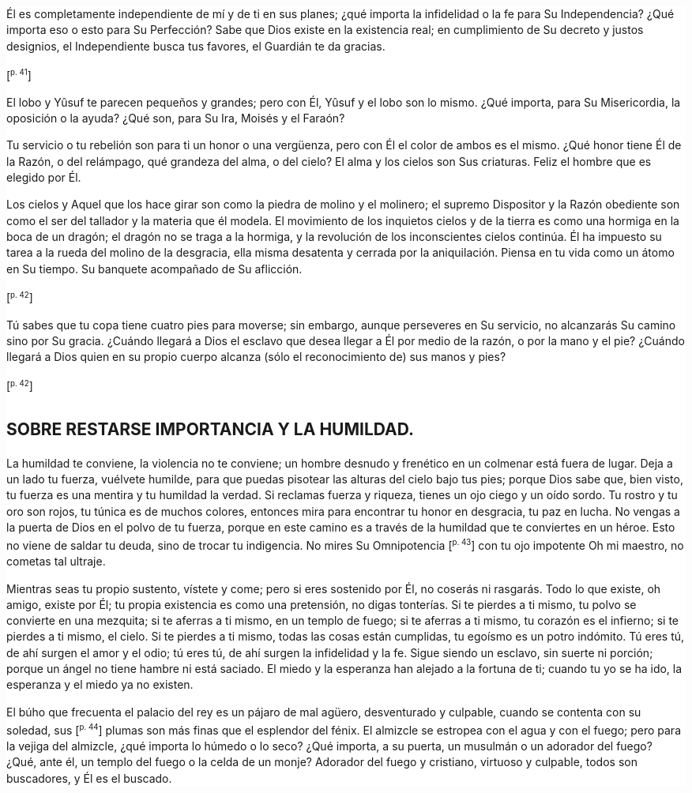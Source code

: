 Él es completamente independiente de mí y de ti en sus planes; ¿qué importa la infidelidad o la fe para Su Independencia? ¿Qué importa eso o esto para Su Perfección? Sabe que Dios existe en la existencia real; en cumplimiento de Su decreto y justos designios, el Independiente busca tus favores, el Guardián te da gracias.

<span id="p41">[<sup><small>p. 41</small></sup>]</span>

El lobo y Yûsuf te parecen pequeños y grandes; pero con Él, Yûsuf y el lobo son lo mismo. ¿Qué importa, para Su Misericordia, la oposición o la ayuda? ¿Qué son, para Su Ira, Moisés y el Faraón?

Tu servicio o tu rebelión son para ti un honor o una vergüenza, pero con Él el color de ambos es el mismo. ¿Qué honor tiene Él de la Razón, o del relámpago, qué grandeza del alma, o del cielo? El alma y los cielos son Sus criaturas. Feliz el hombre que es elegido por Él.

Los cielos y Aquel que los hace girar son como la piedra de molino y el molinero; el supremo Dispositor y la Razón obediente son como el ser del tallador y la materia que él modela. El movimiento de los inquietos cielos y de la tierra es como una hormiga en la boca de un dragón; el dragón no se traga a la hormiga, y la revolución de los inconscientes cielos continúa. Él ha impuesto su tarea a la rueda del molino de la desgracia, ella misma desatenta y cerrada por la aniquilación. Piensa en tu vida como un átomo en Su tiempo. Su banquete acompañado de Su aflicción.

<span id="p42">[<sup><small>p. 42</small></sup>]</span>

Tú sabes que tu copa tiene cuatro pies para moverse; sin embargo, aunque perseveres en Su servicio, no alcanzarás Su camino sino por Su gracia. ¿Cuándo llegará a Dios el esclavo que desea llegar a Él por medio de la razón, o por la mano y el pie? ¿Cuándo llegará a Dios quien en su propio cuerpo alcanza (sólo el reconocimiento de) sus manos y pies?

<span id="p42">[<sup><small>p. 42</small></sup>]</span>

## SOBRE RESTARSE IMPORTANCIA Y LA HUMILDAD.

La humildad te conviene, la violencia no te conviene; un hombre desnudo y frenético en un colmenar está fuera de lugar. Deja a un lado tu fuerza, vuélvete humilde, para que puedas pisotear las alturas del cielo bajo tus pies; porque Dios sabe que, bien visto, tu fuerza es una mentira y tu humildad la verdad. Si reclamas fuerza y riqueza, tienes un ojo ciego y un oído sordo. Tu rostro y tu oro son rojos, tu túnica es de muchos colores, entonces mira para encontrar tu honor en desgracia, tu paz en lucha. No vengas a la puerta de Dios en el polvo de tu fuerza, porque en este camino es a través de la humildad que te conviertes en un héroe. Esto no viene de saldar tu deuda, sino de trocar tu indigencia. No mires Su Omnipotencia <span id="p43">[<sup><small>p. 43</small></sup>]</span> con tu ojo impotente Oh mi maestro, no cometas tal ultraje.

Mientras seas tu propio sustento, vístete y come; pero si eres sostenido por Él, no coserás ni rasgarás. Todo lo que existe, oh amigo, existe por Él; tu propia existencia es como una pretensión, no digas tonterías. Si te pierdes a ti mismo, tu polvo se convierte en una mezquita; si te aferras a ti mismo, en un templo de fuego; si te aferras a ti mismo, tu corazón es el infierno; si te pierdes a ti mismo, el cielo. Si te pierdes a ti mismo, todas las cosas están cumplidas, tu egoísmo es un potro indómito. Tú eres tú, de ahí surgen el amor y el odio; tú eres tú, de ahí surgen la infidelidad y la fe. Sigue siendo un esclavo, sin suerte ni porción; porque un ángel no tiene hambre ni está saciado. El miedo y la esperanza han alejado a la fortuna de ti; cuando tu yo se ha ido, la esperanza y el miedo ya no existen.

El búho que frecuenta el palacio del rey es un pájaro de mal agüero, desventurado y culpable, cuando se contenta con su soledad, sus <span id="p44">[<sup><small>p. 44</small></sup>]</span> plumas son más finas que el esplendor del fénix. El almizcle se estropea con el agua y con el fuego; pero para la vejiga del almizcle, ¿qué importa lo húmedo o lo seco? ¿Qué importa, a su puerta, un musulmán o un adorador del fuego? ¿Qué, ante él, un templo del fuego o la celda de un monje? Adorador del fuego y cristiano, virtuoso y culpable, todos son buscadores, y Él es el buscado.

